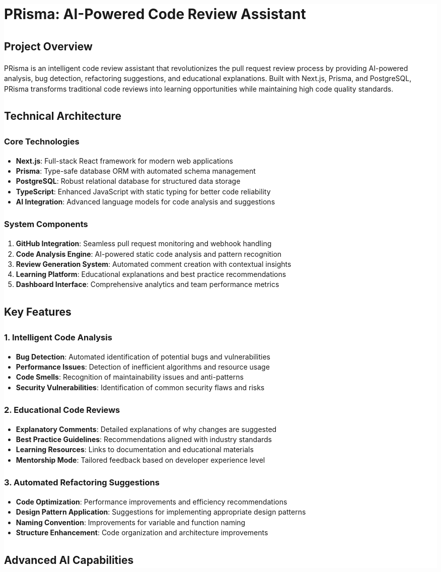 # PRisma: AI-Powered Code Review Assistant

## Project Overview

PRisma is an intelligent code review assistant that revolutionizes the pull request review process by providing AI-powered analysis, bug detection, refactoring suggestions, and educational explanations. Built with Next.js, Prisma, and PostgreSQL, PRisma transforms traditional code reviews into learning opportunities while maintaining high code quality standards.

## Technical Architecture

### Core Technologies
- **Next.js**: Full-stack React framework for modern web applications
- **Prisma**: Type-safe database ORM with automated schema management
- **PostgreSQL**: Robust relational database for structured data storage
- **TypeScript**: Enhanced JavaScript with static typing for better code reliability
- **AI Integration**: Advanced language models for code analysis and suggestions

### System Components
1. **GitHub Integration**: Seamless pull request monitoring and webhook handling
2. **Code Analysis Engine**: AI-powered static code analysis and pattern recognition
3. **Review Generation System**: Automated comment creation with contextual insights
4. **Learning Platform**: Educational explanations and best practice recommendations
5. **Dashboard Interface**: Comprehensive analytics and team performance metrics

## Key Features

### 1. Intelligent Code Analysis
- **Bug Detection**: Automated identification of potential bugs and vulnerabilities
- **Performance Issues**: Detection of inefficient algorithms and resource usage
- **Code Smells**: Recognition of maintainability issues and anti-patterns
- **Security Vulnerabilities**: Identification of common security flaws and risks

### 2. Educational Code Reviews
- **Explanatory Comments**: Detailed explanations of why changes are suggested
- **Best Practice Guidelines**: Recommendations aligned with industry standards
- **Learning Resources**: Links to documentation and educational materials
- **Mentorship Mode**: Tailored feedback based on developer experience level

### 3. Automated Refactoring Suggestions
- **Code Optimization**: Performance improvements and efficiency recommendations
- **Design Pattern Application**: Suggestions for implementing appropriate design patterns
- **Naming Convention**: Improvements for variable and function naming
- **Structure Enhancement**: Code organization and architecture improvements

## Advanced AI Capabilities
